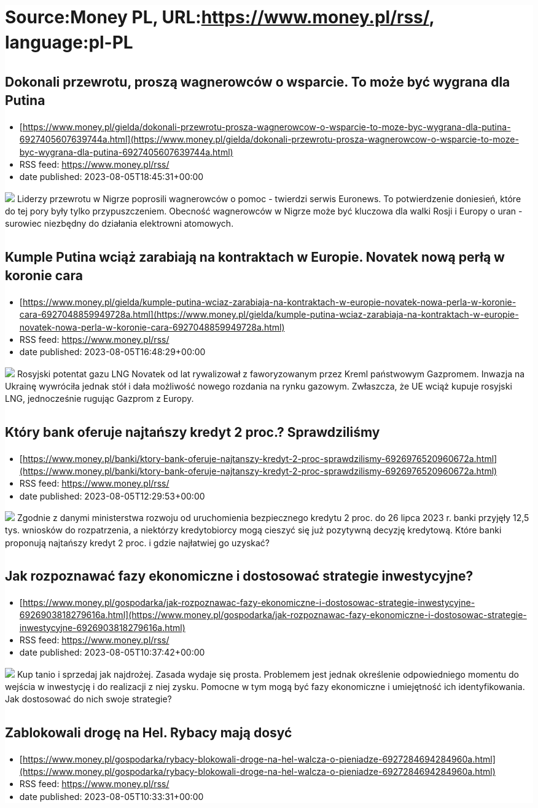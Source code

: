 # Source:Money PL, URL:https://www.money.pl/rss/, language:pl-PL

## Dokonali przewrotu, proszą wagnerowców o wsparcie. To może być wygrana dla Putina
 - [https://www.money.pl/gielda/dokonali-przewrotu-prosza-wagnerowcow-o-wsparcie-to-moze-byc-wygrana-dla-putina-6927405607639744a.html](https://www.money.pl/gielda/dokonali-przewrotu-prosza-wagnerowcow-o-wsparcie-to-moze-byc-wygrana-dla-putina-6927405607639744a.html)
 - RSS feed: https://www.money.pl/rss/
 - date published: 2023-08-05T18:45:31+00:00

<img src="https://i.wpimg.pl/308x/filerepo.grupawp.pl/api/v1/display/embed/9f863750-29bb-4eaa-8eae-81a14dfa3624" width="308" /> Liderzy przewrotu w Nigrze poprosili wagnerowców o pomoc - twierdzi serwis Euronews. To potwierdzenie doniesień, które do tej pory były tylko przypuszczeniem. Obecność wagnerowców w Nigrze może być kluczowa dla walki Rosji i Europy o uran - surowiec niezbędny do działania elektrowni atomowych.

## Kumple Putina wciąż zarabiają na kontraktach w Europie. Novatek nową perłą w koronie cara
 - [https://www.money.pl/gielda/kumple-putina-wciaz-zarabiaja-na-kontraktach-w-europie-novatek-nowa-perla-w-koronie-cara-6927048859949728a.html](https://www.money.pl/gielda/kumple-putina-wciaz-zarabiaja-na-kontraktach-w-europie-novatek-nowa-perla-w-koronie-cara-6927048859949728a.html)
 - RSS feed: https://www.money.pl/rss/
 - date published: 2023-08-05T16:48:29+00:00

<img src="https://i.wpimg.pl/308x/filerepo.grupawp.pl/api/v1/display/embed/c5451dc6-9ba8-4ff2-a474-4ba76c588f5c" width="308" /> Rosyjski potentat gazu LNG Novatek od lat rywalizował z faworyzowanym przez Kreml państwowym Gazpromem. Inwazja na Ukrainę wywróciła jednak stół i dała możliwość nowego rozdania na rynku gazowym. Zwłaszcza, że UE wciąż kupuje rosyjski LNG, jednocześnie rugując Gazprom z Europy.

## Który bank oferuje najtańszy kredyt 2 proc.? Sprawdziliśmy
 - [https://www.money.pl/banki/ktory-bank-oferuje-najtanszy-kredyt-2-proc-sprawdzilismy-6926976520960672a.html](https://www.money.pl/banki/ktory-bank-oferuje-najtanszy-kredyt-2-proc-sprawdzilismy-6926976520960672a.html)
 - RSS feed: https://www.money.pl/rss/
 - date published: 2023-08-05T12:29:53+00:00

<img src="https://i.wpimg.pl/308x/filerepo.grupawp.pl/api/v1/display/embed/0b0413b8-e17e-499d-be26-6a30ef9610d7" width="308" /> Zgodnie z danymi ministerstwa rozwoju od uruchomienia bezpiecznego kredytu 2 proc. do 26 lipca 2023 r. banki przyjęły 12,5 tys. wniosków do rozpatrzenia, a niektórzy kredytobiorcy mogą cieszyć się już pozytywną decyzję kredytową. Które banki proponują najtańszy kredyt 2 proc. i gdzie najłatwiej go uzyskać?

## Jak rozpoznawać fazy ekonomiczne i dostosować strategie inwestycyjne?
 - [https://www.money.pl/gospodarka/jak-rozpoznawac-fazy-ekonomiczne-i-dostosowac-strategie-inwestycyjne-6926903818279616a.html](https://www.money.pl/gospodarka/jak-rozpoznawac-fazy-ekonomiczne-i-dostosowac-strategie-inwestycyjne-6926903818279616a.html)
 - RSS feed: https://www.money.pl/rss/
 - date published: 2023-08-05T10:37:42+00:00

<img src="https://i.wpimg.pl/308x/filerepo.grupawp.pl/api/v1/display/embed/36213098-3ce9-4863-a7a4-7eea3c0960f5" width="308" /> Kup tanio i sprzedaj jak najdrożej. Zasada wydaje się prosta. Problemem jest jednak określenie odpowiedniego momentu do wejścia w inwestycję i do realizacji z niej zysku. Pomocne w tym mogą być fazy ekonomiczne i umiejętność ich identyfikowania. Jak dostosować do nich swoje strategie?

## Zablokowali drogę na Hel. Rybacy mają dosyć
 - [https://www.money.pl/gospodarka/rybacy-blokowali-droge-na-hel-walcza-o-pieniadze-6927284694284960a.html](https://www.money.pl/gospodarka/rybacy-blokowali-droge-na-hel-walcza-o-pieniadze-6927284694284960a.html)
 - RSS feed: https://www.money.pl/rss/
 - date published: 2023-08-05T10:33:31+00:00
